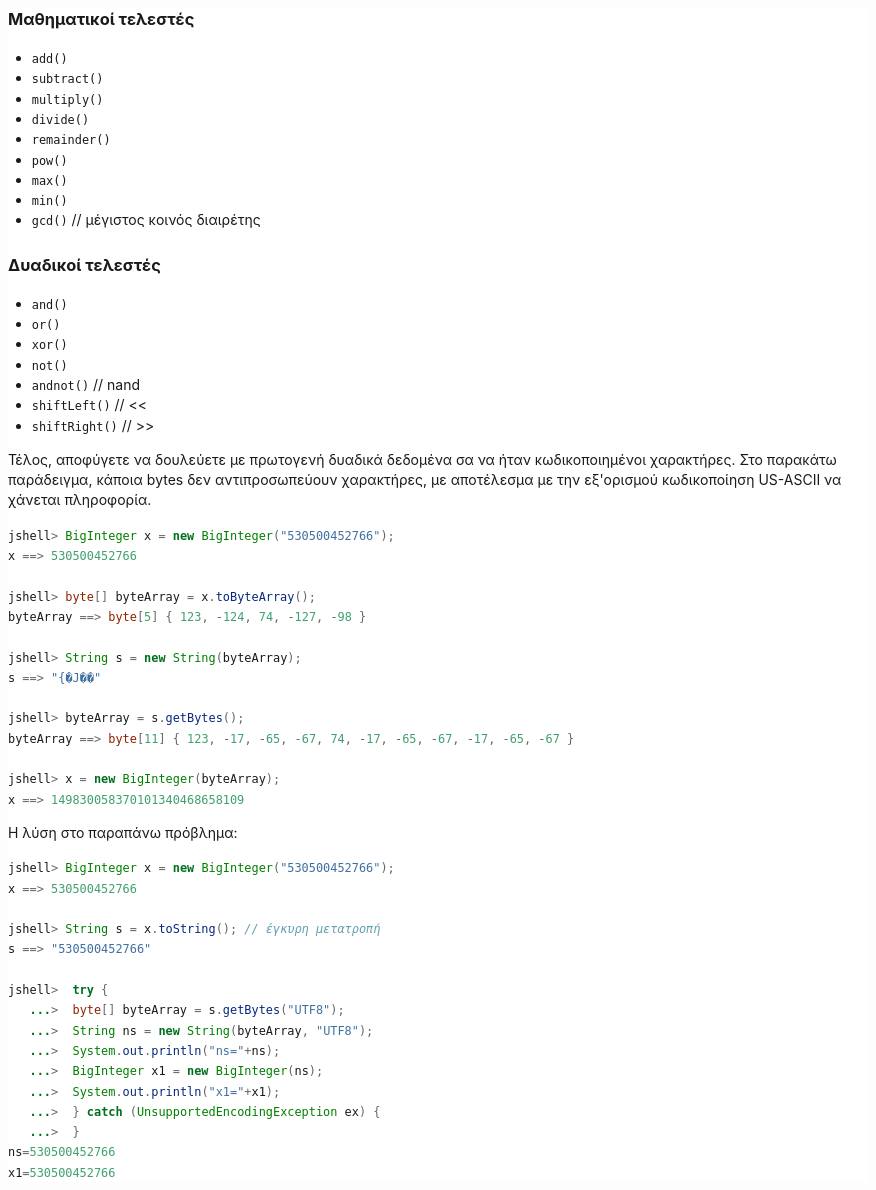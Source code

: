 ### Μαθηματικοί τελεστές
* ```add()```
* ```subtract()```
* ```multiply()```
* ```divide()```
* ```remainder()```
* ```pow()```
* ```max()```
* ```min()```
* ```gcd()```     // μέγιστος κοινός διαιρέτης 

### Δυαδικοί τελεστές
* ```and()```
* ```or()```
* ```xor()```
* ```not()```
* ```andnot()```       		// nand
* ```shiftLeft()```			// <<
* ```shiftRight()```		// >>

Τέλος, αποφύγετε να δουλεύετε με πρωτογενή δυαδικά δεδομένα σα να ήταν κωδικοποιημένοι χαρακτήρες. Στο παρακάτω παράδειγμα, κάποια bytes δεν αντιπροσωπεύουν χαρακτήρες, με αποτέλεσμα με την εξ'ορισμού κωδικοποίηση US-ASCII να χάνεται πληροφορία.

```java
jshell> BigInteger x = new BigInteger("530500452766");
x ==> 530500452766

jshell> byte[] byteArray = x.toByteArray();
byteArray ==> byte[5] { 123, -124, 74, -127, -98 }

jshell> String s = new String(byteArray);
s ==> "{�J��"

jshell> byteArray = s.getBytes();
byteArray ==> byte[11] { 123, -17, -65, -67, 74, -17, -65, -67, -17, -65, -67 }

jshell> x = new BigInteger(byteArray);
x ==> 149830058370101340468658109
```

Η λύση στο παραπάνω πρόβλημα:

```java
jshell> BigInteger x = new BigInteger("530500452766");
x ==> 530500452766

jshell> String s = x.toString(); // έγκυρη μετατροπή
s ==> "530500452766"

jshell>  try {
   ...>  byte[] byteArray = s.getBytes("UTF8");
   ...>  String ns = new String(byteArray, "UTF8");
   ...>  System.out.println("ns="+ns);
   ...>  BigInteger x1 = new BigInteger(ns);
   ...>  System.out.println("x1="+x1);
   ...>  } catch (UnsupportedEncodingException ex) {
   ...>  }
ns=530500452766
x1=530500452766
```
